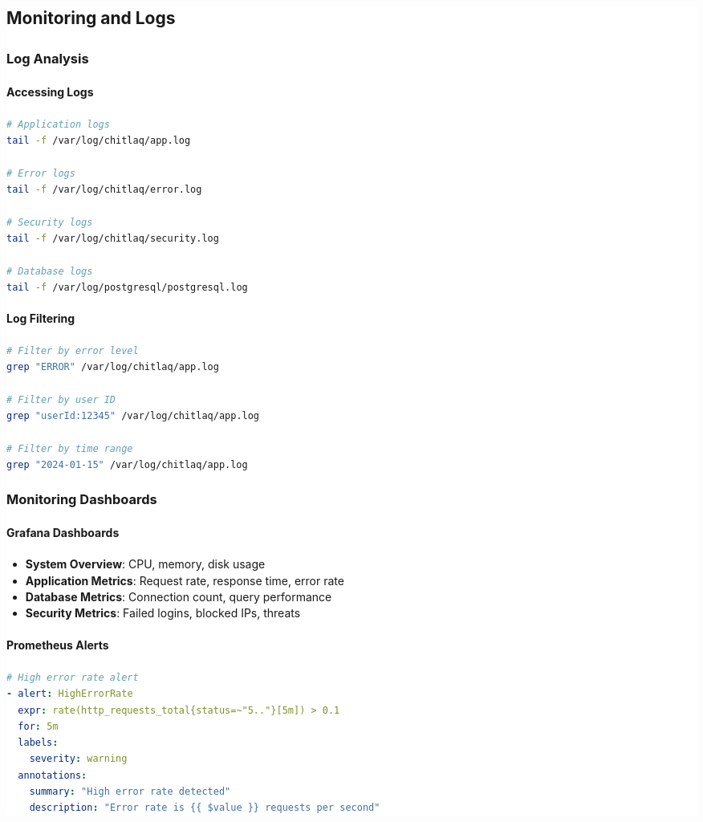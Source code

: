 ## Monitoring and Logs

### Log Analysis

#### Accessing Logs

```bash
# Application logs
tail -f /var/log/chitlaq/app.log

# Error logs
tail -f /var/log/chitlaq/error.log

# Security logs
tail -f /var/log/chitlaq/security.log

# Database logs
tail -f /var/log/postgresql/postgresql.log
```

#### Log Filtering

```bash
# Filter by error level
grep "ERROR" /var/log/chitlaq/app.log

# Filter by user ID
grep "userId:12345" /var/log/chitlaq/app.log

# Filter by time range
grep "2024-01-15" /var/log/chitlaq/app.log
```

### Monitoring Dashboards

#### Grafana Dashboards

- **System Overview**: CPU, memory, disk usage
- **Application Metrics**: Request rate, response time, error rate
- **Database Metrics**: Connection count, query performance
- **Security Metrics**: Failed logins, blocked IPs, threats

#### Prometheus Alerts

```yaml
# High error rate alert
- alert: HighErrorRate
  expr: rate(http_requests_total{status=~"5.."}[5m]) > 0.1
  for: 5m
  labels:
    severity: warning
  annotations:
    summary: "High error rate detected"
    description: "Error rate is {{ $value }} requests per second"
```
